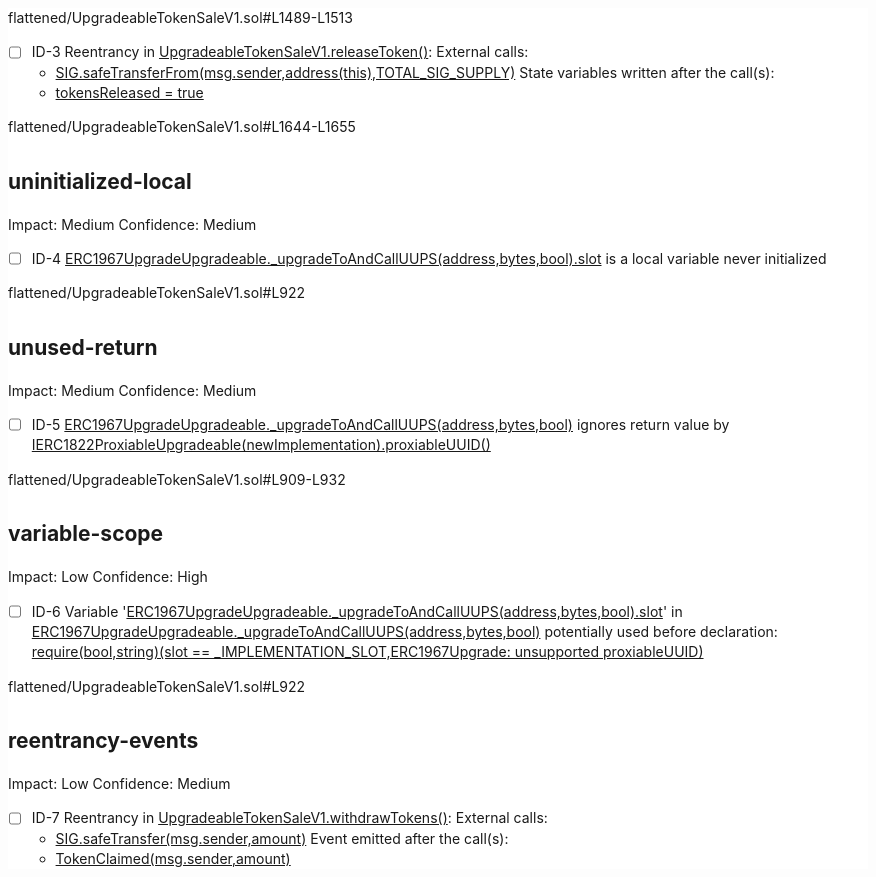 flattened/UpgradeableTokenSaleV1.sol#L1489-L1513


 - [ ] ID-3
Reentrancy in [UpgradeableTokenSaleV1.releaseToken()](flattened/UpgradeableTokenSaleV1.sol#L1644-L1655):
	External calls:
	- [SIG.safeTransferFrom(msg.sender,address(this),TOTAL_SIG_SUPPLY)](flattened/UpgradeableTokenSaleV1.sol#L1651)
	State variables written after the call(s):
	- [tokensReleased = true](flattened/UpgradeableTokenSaleV1.sol#L1652)

flattened/UpgradeableTokenSaleV1.sol#L1644-L1655


## uninitialized-local
Impact: Medium
Confidence: Medium
 - [ ] ID-4
[ERC1967UpgradeUpgradeable._upgradeToAndCallUUPS(address,bytes,bool).slot](flattened/UpgradeableTokenSaleV1.sol#L922) is a local variable never initialized

flattened/UpgradeableTokenSaleV1.sol#L922


## unused-return
Impact: Medium
Confidence: Medium
 - [ ] ID-5
[ERC1967UpgradeUpgradeable._upgradeToAndCallUUPS(address,bytes,bool)](flattened/UpgradeableTokenSaleV1.sol#L909-L932) ignores return value by [IERC1822ProxiableUpgradeable(newImplementation).proxiableUUID()](flattened/UpgradeableTokenSaleV1.sol#L920-L929)

flattened/UpgradeableTokenSaleV1.sol#L909-L932


## variable-scope
Impact: Low
Confidence: High
 - [ ] ID-6
Variable '[ERC1967UpgradeUpgradeable._upgradeToAndCallUUPS(address,bytes,bool).slot](flattened/UpgradeableTokenSaleV1.sol#L922)' in [ERC1967UpgradeUpgradeable._upgradeToAndCallUUPS(address,bytes,bool)](flattened/UpgradeableTokenSaleV1.sol#L909-L932) potentially used before declaration: [require(bool,string)(slot == _IMPLEMENTATION_SLOT,ERC1967Upgrade: unsupported proxiableUUID)](flattened/UpgradeableTokenSaleV1.sol#L923-L926)

flattened/UpgradeableTokenSaleV1.sol#L922


## reentrancy-events
Impact: Low
Confidence: Medium
 - [ ] ID-7
Reentrancy in [UpgradeableTokenSaleV1.withdrawTokens()](flattened/UpgradeableTokenSaleV1.sol#L1489-L1513):
	External calls:
	- [SIG.safeTransfer(msg.sender,amount)](flattened/UpgradeableTokenSaleV1.sol#L1508)
	Event emitted after the call(s):
	- [TokenClaimed(msg.sender,amount)](flattened/UpgradeableTokenSaleV1.sol#L1512)
